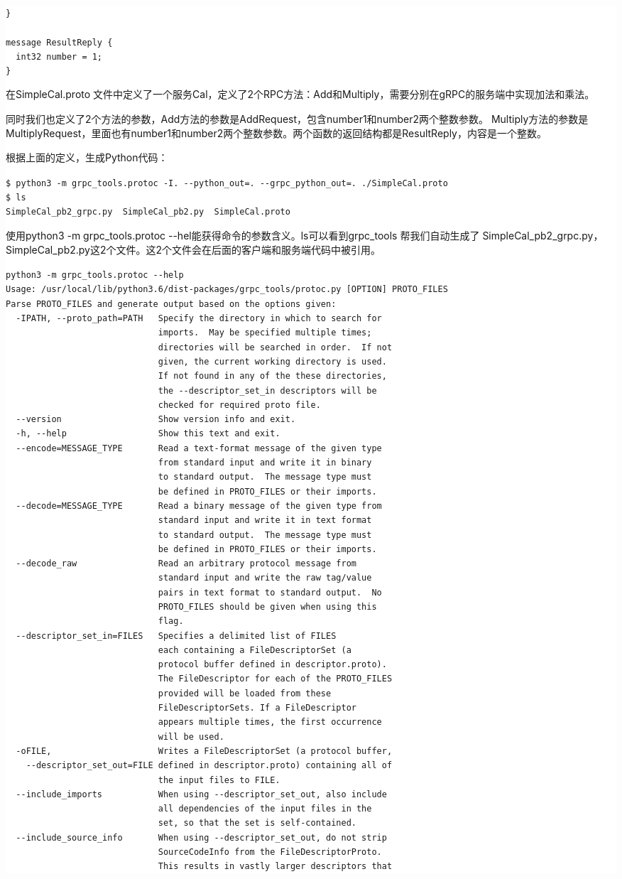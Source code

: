 ```shell
}

message ResultReply {
  int32 number = 1;
}
```

在SimpleCal.proto 文件中定义了一个服务Cal，定义了2个RPC方法：Add和Multiply，需要分别在gRPC的服务端中实现加法和乘法。

同时我们也定义了2个方法的参数，Add方法的参数是AddRequest，包含number1和number2两个整数参数。 Multiply方法的参数是MultiplyRequest，里面也有number1和number2两个整数参数。两个函数的返回结构都是ResultReply，内容是一个整数。


根据上面的定义，生成Python代码：

```
$ python3 -m grpc_tools.protoc -I. --python_out=. --grpc_python_out=. ./SimpleCal.proto
$ ls
SimpleCal_pb2_grpc.py  SimpleCal_pb2.py  SimpleCal.proto
```

使用python3 -m grpc_tools.protoc --hel能获得命令的参数含义。ls可以看到grpc_tools 帮我们自动生成了 SimpleCal_pb2_grpc.py， SimpleCal_pb2.py这2个文件。这2个文件会在后面的客户端和服务端代码中被引用。

```
python3 -m grpc_tools.protoc --help
Usage: /usr/local/lib/python3.6/dist-packages/grpc_tools/protoc.py [OPTION] PROTO_FILES
Parse PROTO_FILES and generate output based on the options given:
  -IPATH, --proto_path=PATH   Specify the directory in which to search for
                              imports.  May be specified multiple times;
                              directories will be searched in order.  If not
                              given, the current working directory is used.
                              If not found in any of the these directories,
                              the --descriptor_set_in descriptors will be
                              checked for required proto file.
  --version                   Show version info and exit.
  -h, --help                  Show this text and exit.
  --encode=MESSAGE_TYPE       Read a text-format message of the given type
                              from standard input and write it in binary
                              to standard output.  The message type must
                              be defined in PROTO_FILES or their imports.
  --decode=MESSAGE_TYPE       Read a binary message of the given type from
                              standard input and write it in text format
                              to standard output.  The message type must
                              be defined in PROTO_FILES or their imports.
  --decode_raw                Read an arbitrary protocol message from
                              standard input and write the raw tag/value
                              pairs in text format to standard output.  No
                              PROTO_FILES should be given when using this
                              flag.
  --descriptor_set_in=FILES   Specifies a delimited list of FILES
                              each containing a FileDescriptorSet (a
                              protocol buffer defined in descriptor.proto).
                              The FileDescriptor for each of the PROTO_FILES
                              provided will be loaded from these
                              FileDescriptorSets. If a FileDescriptor
                              appears multiple times, the first occurrence
                              will be used.
  -oFILE,                     Writes a FileDescriptorSet (a protocol buffer,
    --descriptor_set_out=FILE defined in descriptor.proto) containing all of
                              the input files to FILE.
  --include_imports           When using --descriptor_set_out, also include
                              all dependencies of the input files in the
                              set, so that the set is self-contained.
  --include_source_info       When using --descriptor_set_out, do not strip
                              SourceCodeInfo from the FileDescriptorProto.
                              This results in vastly larger descriptors that
```